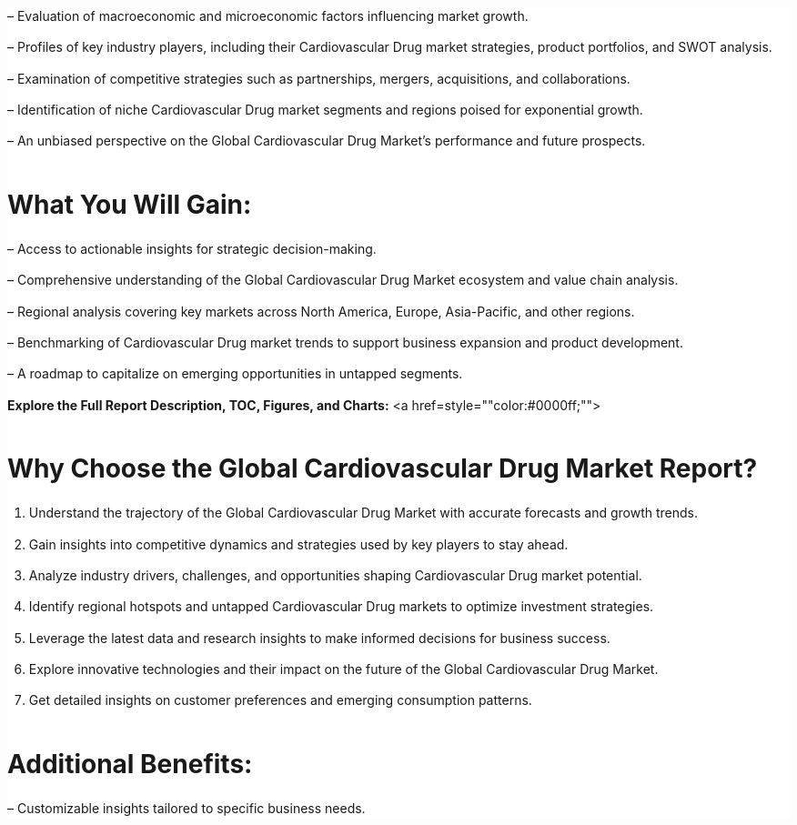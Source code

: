 – Evaluation of macroeconomic and microeconomic factors influencing market growth.

– Profiles of key industry players, including their Cardiovascular Drug market strategies, product portfolios, and SWOT analysis.

– Examination of competitive strategies such as partnerships, mergers, acquisitions, and collaborations.

– Identification of niche Cardiovascular Drug market segments and regions poised for exponential growth.

– An unbiased perspective on the Global Cardiovascular Drug Market’s performance and future prospects.

# <strong>What You Will Gain:</strong>

– Access to actionable insights for strategic decision-making.

– Comprehensive understanding of the Global Cardiovascular Drug Market ecosystem and value chain analysis.

– Regional analysis covering key markets across North America, Europe, Asia-Pacific, and other regions.

– Benchmarking of Cardiovascular Drug market trends to support business expansion and product development.

– A roadmap to capitalize on emerging opportunities in untapped segments.

<strong>Explore the Full Report Description, TOC, Figures, and Charts:</strong>
<a href=style=""color:#0000ff;""></a>

# <strong>Why Choose the Global Cardiovascular Drug Market Report?</strong>

1. Understand the trajectory of the Global Cardiovascular Drug Market with accurate forecasts and growth trends.

2. Gain insights into competitive dynamics and strategies used by key players to stay ahead.

3. Analyze industry drivers, challenges, and opportunities shaping Cardiovascular Drug market potential.

4. Identify regional hotspots and untapped Cardiovascular Drug markets to optimize investment strategies.

5. Leverage the latest data and research insights to make informed decisions for business success.

6. Explore innovative technologies and their impact on the future of the Global Cardiovascular Drug Market.

7. Get detailed insights on customer preferences and emerging consumption patterns.

# <strong>Additional Benefits:</strong>

– Customizable insights tailored to specific business needs.
